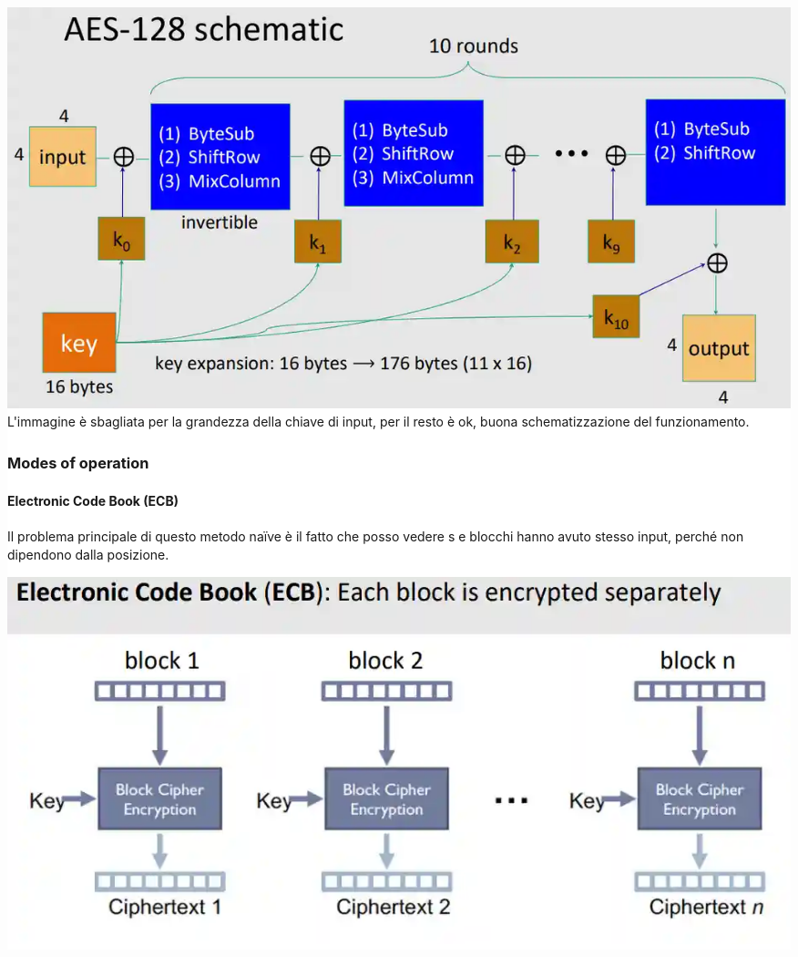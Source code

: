 <img src="/images/notes/Block Ciphers-20240305115629432.webp" alt="Block Ciphers-20240305115629432">
L'immagine è sbagliata per la grandezza della chiave di input, per il resto è ok, buona schematizzazione del funzionamento.

### Modes of operation
#### Electronic Code Book (ECB)
Il problema principale di questo metodo naïve è il fatto che posso vedere s e blocchi hanno avuto stesso input, perché non dipendono dalla posizione.

<img src="/images/notes/Block Ciphers-20240307095344292.webp" alt="Block Ciphers-20240307095344292">
